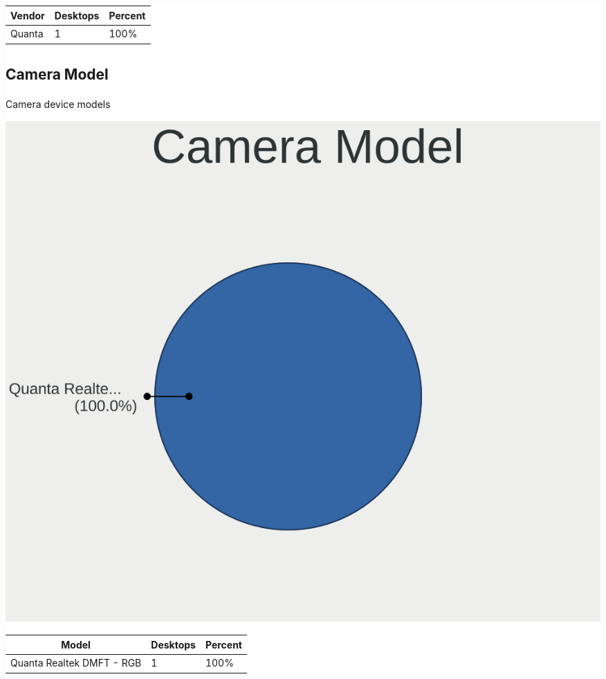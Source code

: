 
| Vendor | Desktops | Percent |
|--------|----------|---------|
| Quanta | 1        | 100%    |

Camera Model
------------

Camera device models

![Camera Model](./images/pie_chart_bsd/camera_model.svg)


| Model                     | Desktops | Percent |
|---------------------------|----------|---------|
| Quanta Realtek DMFT - RGB | 1        | 100%    |
